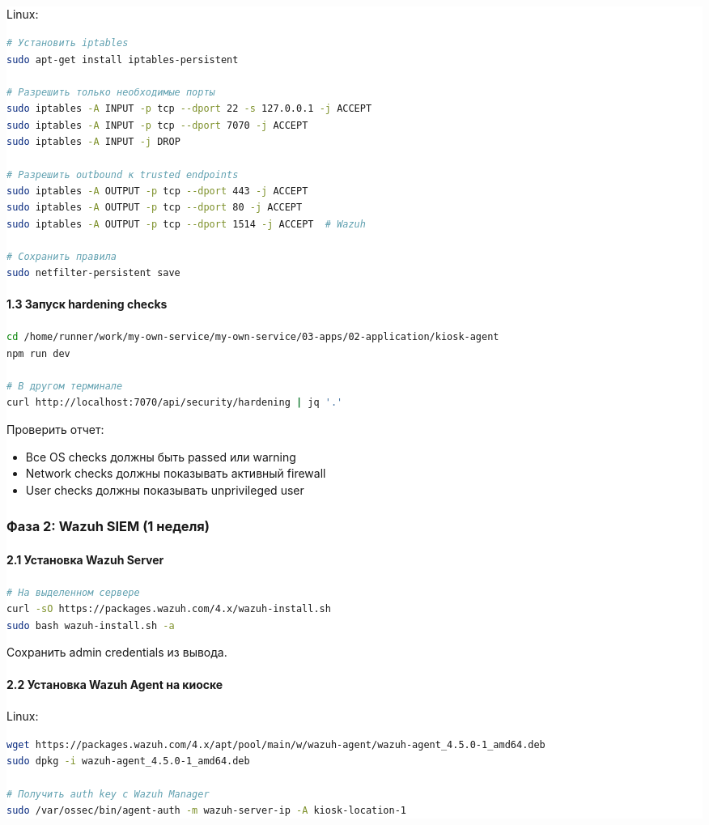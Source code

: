 Linux:
```bash
# Установить iptables
sudo apt-get install iptables-persistent

# Разрешить только необходимые порты
sudo iptables -A INPUT -p tcp --dport 22 -s 127.0.0.1 -j ACCEPT
sudo iptables -A INPUT -p tcp --dport 7070 -j ACCEPT
sudo iptables -A INPUT -j DROP

# Разрешить outbound к trusted endpoints
sudo iptables -A OUTPUT -p tcp --dport 443 -j ACCEPT
sudo iptables -A OUTPUT -p tcp --dport 80 -j ACCEPT
sudo iptables -A OUTPUT -p tcp --dport 1514 -j ACCEPT  # Wazuh

# Сохранить правила
sudo netfilter-persistent save
```

#### 1.3 Запуск hardening checks

```bash
cd /home/runner/work/my-own-service/my-own-service/03-apps/02-application/kiosk-agent
npm run dev

# В другом терминале
curl http://localhost:7070/api/security/hardening | jq '.'
```

Проверить отчет:
- Все OS checks должны быть passed или warning
- Network checks должны показывать активный firewall
- User checks должны показывать unprivileged user

### Фаза 2: Wazuh SIEM (1 неделя)

#### 2.1 Установка Wazuh Server

```bash
# На выделенном сервере
curl -sO https://packages.wazuh.com/4.x/wazuh-install.sh
sudo bash wazuh-install.sh -a
```

Сохранить admin credentials из вывода.

#### 2.2 Установка Wazuh Agent на киоске

Linux:
```bash
wget https://packages.wazuh.com/4.x/apt/pool/main/w/wazuh-agent/wazuh-agent_4.5.0-1_amd64.deb
sudo dpkg -i wazuh-agent_4.5.0-1_amd64.deb

# Получить auth key с Wazuh Manager
sudo /var/ossec/bin/agent-auth -m wazuh-server-ip -A kiosk-location-1
```
